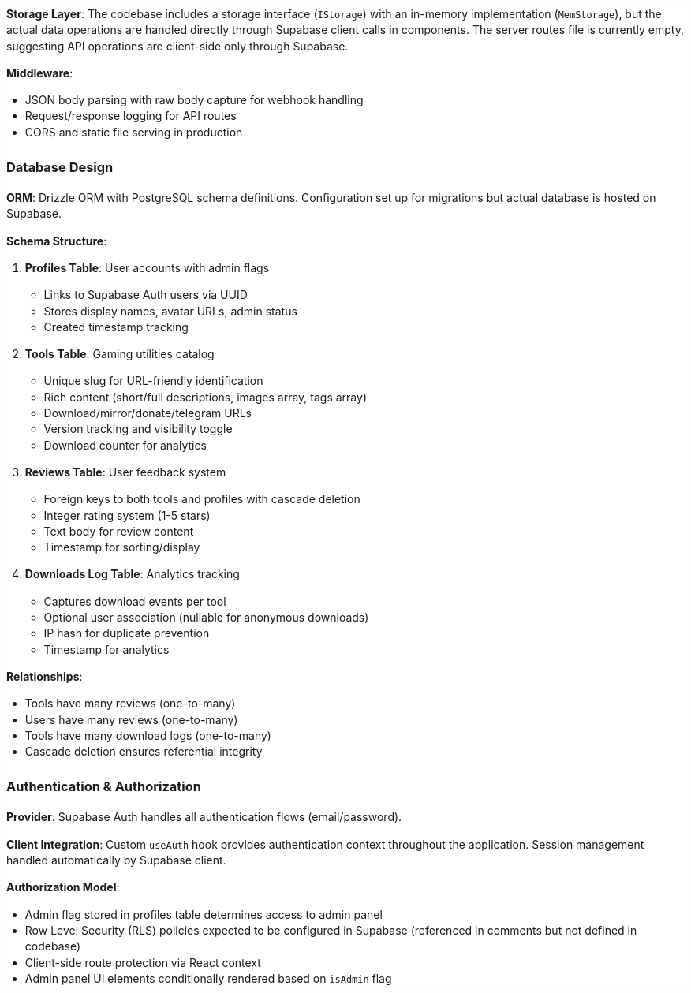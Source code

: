 **Storage Layer**: The codebase includes a storage interface (`IStorage`) with an in-memory implementation (`MemStorage`), but the actual data operations are handled directly through Supabase client calls in components. The server routes file is currently empty, suggesting API operations are client-side only through Supabase.

**Middleware**: 
- JSON body parsing with raw body capture for webhook handling
- Request/response logging for API routes
- CORS and static file serving in production

### Database Design

**ORM**: Drizzle ORM with PostgreSQL schema definitions. Configuration set up for migrations but actual database is hosted on Supabase.

**Schema Structure**:

1. **Profiles Table**: User accounts with admin flags
   - Links to Supabase Auth users via UUID
   - Stores display names, avatar URLs, admin status
   - Created timestamp tracking

2. **Tools Table**: Gaming utilities catalog
   - Unique slug for URL-friendly identification
   - Rich content (short/full descriptions, images array, tags array)
   - Download/mirror/donate/telegram URLs
   - Version tracking and visibility toggle
   - Download counter for analytics

3. **Reviews Table**: User feedback system
   - Foreign keys to both tools and profiles with cascade deletion
   - Integer rating system (1-5 stars)
   - Text body for review content
   - Timestamp for sorting/display

4. **Downloads Log Table**: Analytics tracking
   - Captures download events per tool
   - Optional user association (nullable for anonymous downloads)
   - IP hash for duplicate prevention
   - Timestamp for analytics

**Relationships**: 
- Tools have many reviews (one-to-many)
- Users have many reviews (one-to-many)
- Tools have many download logs (one-to-many)
- Cascade deletion ensures referential integrity

### Authentication & Authorization

**Provider**: Supabase Auth handles all authentication flows (email/password).

**Client Integration**: Custom `useAuth` hook provides authentication context throughout the application. Session management handled automatically by Supabase client.

**Authorization Model**:
- Admin flag stored in profiles table determines access to admin panel
- Row Level Security (RLS) policies expected to be configured in Supabase (referenced in comments but not defined in codebase)
- Client-side route protection via React context
- Admin panel UI elements conditionally rendered based on `isAdmin` flag
